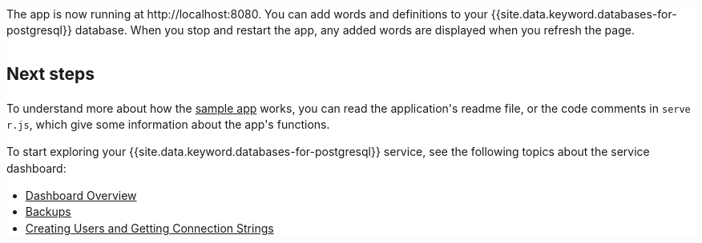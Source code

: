 The app is now running at http://localhost:8080. You can add words and definitions to your {{site.data.keyword.databases-for-postgresql}} database. When you stop and restart the app, any added words are displayed when you refresh the page.

## Next steps

To understand more about how the [sample app](https://github.com/IBM-Cloud/clouddatabases-helloworld-cloudfoundry-examples/tree/node/postgresql) works, you can read the application's readme file, or the code comments in `server.js`, which give some information about the app's functions.

To start exploring your {{site.data.keyword.databases-for-postgresql}} service, see the following topics about the service dashboard:

- [Dashboard Overview](/docs/databases-for-postgresql?topic=databases-for-postgresql-dashboard-overview)
- [Backups](/docs/databases-for-postgresql?topic=cloud-databases-dashboard-backups)
- [Creating Users and Getting Connection Strings](/docs/databases-for-postgresql?topic=databases-for-postgresql-connection-strings)

[ibm_cloud_signup_url]: https://ibm.biz/databases-for-postgresql-signup
